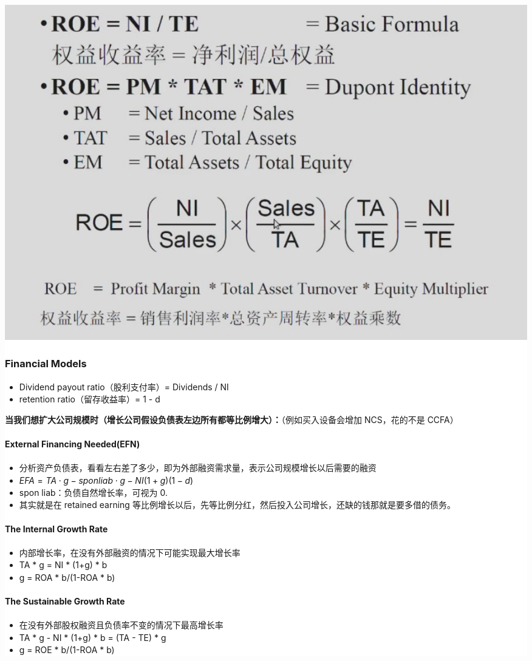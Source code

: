 ![](assets/屏幕截图-2024-10-08-190056.51e4rw62u0.png)

### Financial Models

- Dividend payout ratio（股利支付率）= Dividends / NI
- retention ratio（留存收益率）= 1 - d

**当我们想扩大公司规模时（增长公司假设负债表左边所有都等比例增大）：**（例如买入设备会增加 NCS，花的不是 CCFA）

#### External Financing Needed(EFN)

- 分析资产负债表，看看左右差了多少，即为外部融资需求量，表示公司规模增长以后需要的融资
- $EFA=TA\cdot g-sponliab \cdot g-NI(1+g)(1-d)$
- spon liab：负债自然增长率，可视为 0.
- 其实就是在 retained earning 等比例增长以后，先等比例分红，然后投入公司增长，还缺的钱那就是要多借的债务。

#### The Internal Growth Rate

- 内部增长率，在没有外部融资的情况下可能实现最大增长率
- TA * g = NI * (1+g) * b
- g = ROA * b/(1-ROA * b)

#### The Sustainable Growth Rate

- 在没有外部股权融资且负债率不变的情况下最高增长率
- TA * g - NI * (1+g) * b = (TA - TE) * g
- g = ROE * b/(1-ROA * b)
